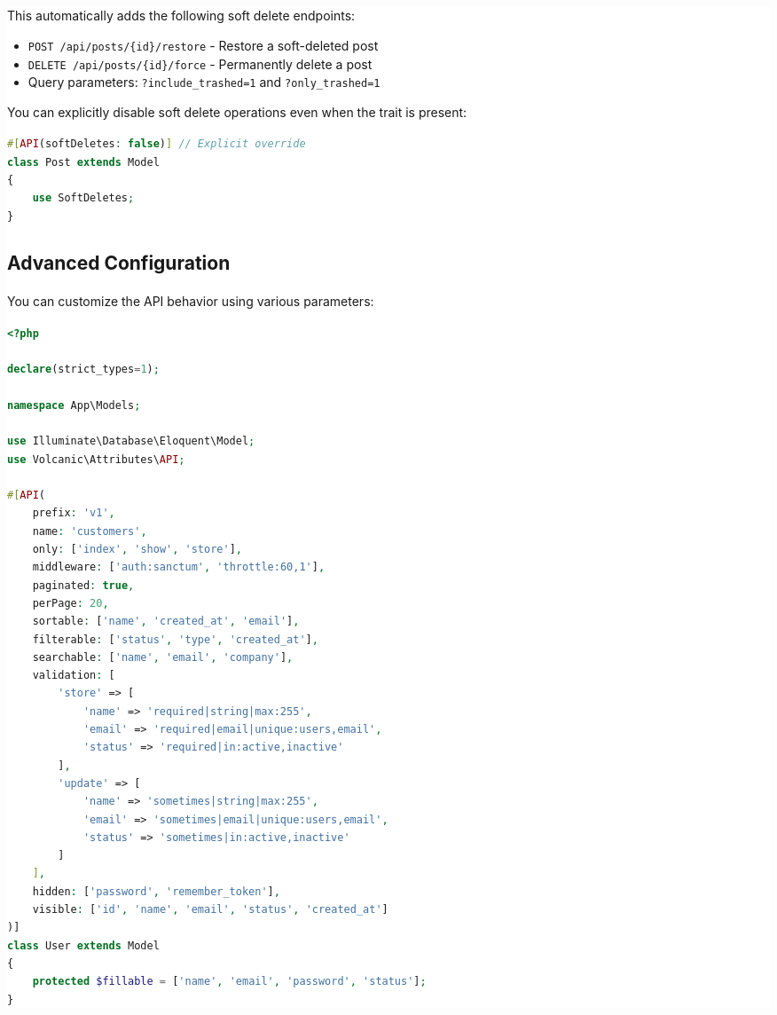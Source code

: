 This automatically adds the following soft delete endpoints:

-   `POST /api/posts/{id}/restore` - Restore a soft-deleted post
-   `DELETE /api/posts/{id}/force` - Permanently delete a post
-   Query parameters: `?include_trashed=1` and `?only_trashed=1`

You can explicitly disable soft delete operations even when the trait is present:

```php
#[API(softDeletes: false)] // Explicit override
class Post extends Model
{
    use SoftDeletes;
}
```

## Advanced Configuration

You can customize the API behavior using various parameters:

```php
<?php

declare(strict_types=1);

namespace App\Models;

use Illuminate\Database\Eloquent\Model;
use Volcanic\Attributes\API;

#[API(
    prefix: 'v1',
    name: 'customers',
    only: ['index', 'show', 'store'],
    middleware: ['auth:sanctum', 'throttle:60,1'],
    paginated: true,
    perPage: 20,
    sortable: ['name', 'created_at', 'email'],
    filterable: ['status', 'type', 'created_at'],
    searchable: ['name', 'email', 'company'],
    validation: [
        'store' => [
            'name' => 'required|string|max:255',
            'email' => 'required|email|unique:users,email',
            'status' => 'required|in:active,inactive'
        ],
        'update' => [
            'name' => 'sometimes|string|max:255',
            'email' => 'sometimes|email|unique:users,email',
            'status' => 'sometimes|in:active,inactive'
        ]
    ],
    hidden: ['password', 'remember_token'],
    visible: ['id', 'name', 'email', 'status', 'created_at']
)]
class User extends Model
{
    protected $fillable = ['name', 'email', 'password', 'status'];
}
```
